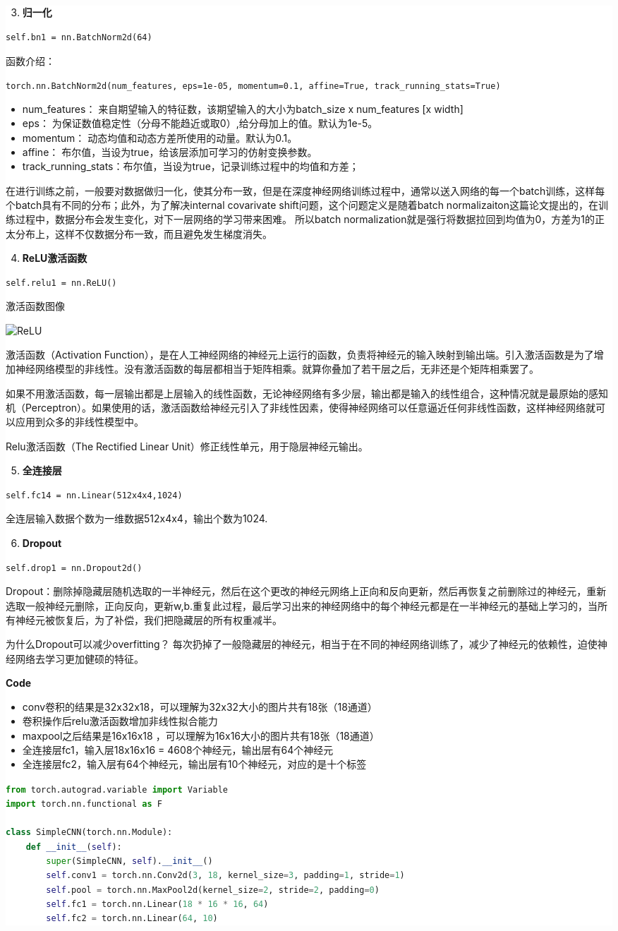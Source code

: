 
3. **归一化**
```
self.bn1 = nn.BatchNorm2d(64)
```
函数介绍：
```
torch.nn.BatchNorm2d(num_features, eps=1e-05, momentum=0.1, affine=True, track_running_stats=True)
```
- num_features： 来自期望输入的特征数，该期望输入的大小为batch_size x num_features [x width]
- eps： 为保证数值稳定性（分母不能趋近或取0）,给分母加上的值。默认为1e-5。
- momentum： 动态均值和动态方差所使用的动量。默认为0.1。
- affine： 布尔值，当设为true，给该层添加可学习的仿射变换参数。
- track_running_stats：布尔值，当设为true，记录训练过程中的均值和方差；

在进行训练之前，一般要对数据做归一化，使其分布一致，但是在深度神经网络训练过程中，通常以送入网络的每一个batch训练，这样每个batch具有不同的分布；此外，为了解决internal covarivate shift问题，这个问题定义是随着batch normalizaiton这篇论文提出的，在训练过程中，数据分布会发生变化，对下一层网络的学习带来困难。
所以batch normalization就是强行将数据拉回到均值为0，方差为1的正太分布上，这样不仅数据分布一致，而且避免发生梯度消失。

4. **ReLU激活函数**

```
self.relu1 = nn.ReLU()
```
激活函数图像

![ReLU](../../../markdown_imgs/chapter02/Task02/relu.png)

激活函数（Activation Function），是在人工神经网络的神经元上运行的函数，负责将神经元的输入映射到输出端。引入激活函数是为了增加神经网络模型的非线性。没有激活函数的每层都相当于矩阵相乘。就算你叠加了若干层之后，无非还是个矩阵相乘罢了。

如果不用激活函数，每一层输出都是上层输入的线性函数，无论神经网络有多少层，输出都是输入的线性组合，这种情况就是最原始的感知机（Perceptron）。如果使用的话，激活函数给神经元引入了非线性因素，使得神经网络可以任意逼近任何非线性函数，这样神经网络就可以应用到众多的非线性模型中。

Relu激活函数（The Rectified Linear Unit）修正线性单元，用于隐层神经元输出。

5. **全连接层**

```
self.fc14 = nn.Linear(512x4x4,1024)
```
全连层输入数据个数为一维数据512x4x4，输出个数为1024.

6. **Dropout**

```
self.drop1 = nn.Dropout2d()
```
Dropout：删除掉隐藏层随机选取的一半神经元，然后在这个更改的神经元网络上正向和反向更新，然后再恢复之前删除过的神经元，重新选取一般神经元删除，正向反向，更新w,b.重复此过程，最后学习出来的神经网络中的每个神经元都是在一半神经元的基础上学习的，当所有神经元被恢复后，为了补偿，我们把隐藏层的所有权重减半。

为什么Dropout可以减少overfitting？
每次扔掉了一般隐藏层的神经元，相当于在不同的神经网络训练了，减少了神经元的依赖性，迫使神经网络去学习更加健硕的特征。

**Code**
- conv卷积的结果是32x32x18，可以理解为32x32大小的图片共有18张（18通道）
- 卷积操作后relu激活函数增加非线性拟合能力
- maxpool之后结果是16x16x18 ，可以理解为16x16大小的图片共有18张（18通道）
- 全连接层fc1，输入层18x16x16 = 4608个神经元，输出层有64个神经元
- 全连接层fc2，输入层有64个神经元，输出层有10个神经元，对应的是十个标签
```Python
from torch.autograd.variable import Variable
import torch.nn.functional as F
 
class SimpleCNN(torch.nn.Module):
    def __init__(self):
        super(SimpleCNN, self).__init__()
        self.conv1 = torch.nn.Conv2d(3, 18, kernel_size=3, padding=1, stride=1)
        self.pool = torch.nn.MaxPool2d(kernel_size=2, stride=2, padding=0)
        self.fc1 = torch.nn.Linear(18 * 16 * 16, 64)
        self.fc2 = torch.nn.Linear(64, 10)
```